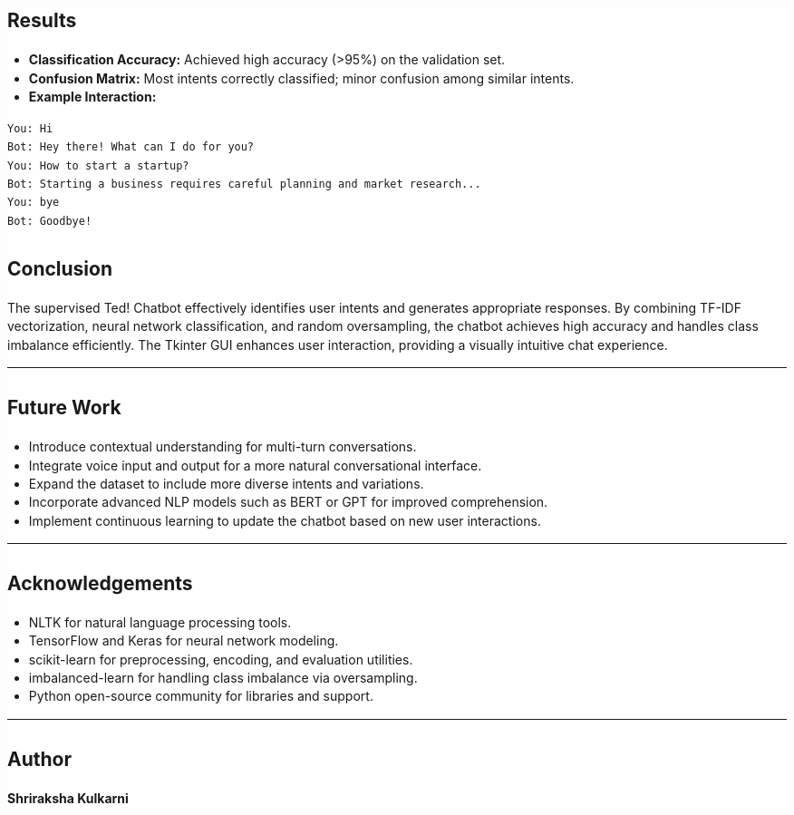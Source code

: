 
## Results

- **Classification Accuracy:** Achieved high accuracy (>95%) on the validation set.  
- **Confusion Matrix:** Most intents correctly classified; minor confusion among similar intents.  
- **Example Interaction:**

```text
You: Hi
Bot: Hey there! What can I do for you?
You: How to start a startup?
Bot: Starting a business requires careful planning and market research...
You: bye
Bot: Goodbye!

  ```
## Conclusion

The supervised Ted! Chatbot effectively identifies user intents and generates appropriate responses. By combining TF-IDF vectorization, neural network classification, and random oversampling, the chatbot achieves high accuracy and handles class imbalance efficiently. The Tkinter GUI enhances user interaction, providing a visually intuitive chat experience.

---

## Future Work

- Introduce contextual understanding for multi-turn conversations.  
- Integrate voice input and output for a more natural conversational interface.  
- Expand the dataset to include more diverse intents and variations.  
- Incorporate advanced NLP models such as BERT or GPT for improved comprehension.  
- Implement continuous learning to update the chatbot based on new user interactions.

---

## Acknowledgements

- NLTK for natural language processing tools.  
- TensorFlow and Keras for neural network modeling.  
- scikit-learn for preprocessing, encoding, and evaluation utilities.  
- imbalanced-learn for handling class imbalance via oversampling.  
- Python open-source community for libraries and support.

---

## Author

**Shriraksha Kulkarni**  

